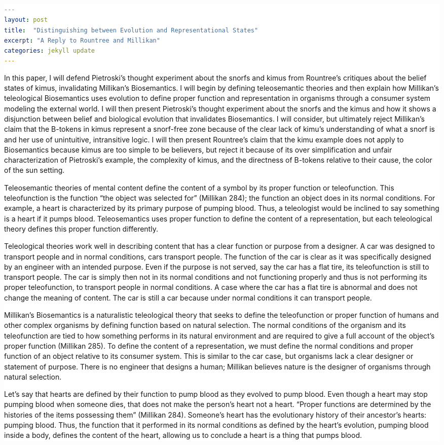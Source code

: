 ```yaml
---
layout: post
title:  "Distinguishing between Evolution and Representational States"
excerpt: "A Reply to Rountree and Millikan"
categories: jekyll update
---
```


In this paper, I will defend Pietroski’s thought experiment about the snorfs and kimus from Rountree’s critiques about the belief states of kimus, invalidating Millikan’s Biosemantics. I will begin by defining teleosemantic theories and then explain how Millikan’s teleological Biosemantics uses evolution to define proper function and representation in organisms through a consumer system modeling the external world. I will then present Pietroski’s thought experiment about the snorfs and the kimus and how it shows a disjunction between belief and biological evolution that invalidates Biosemantics. I will consider, but ultimately reject Millikan’s claim that the B-tokens in kimus represent a snorf-free zone because of the clear lack of kimu’s understanding of what a snorf is and her use of unintuitive, intransitive logic. I will then present Rountree’s claim that the kimu example does not apply to Biosemantics because kimus are too simple to be believers, but reject it because of its over simplification and unfair characterization of Pietroski’s example, the complexity of kimus, and the directness of B-tokens relative to their cause, the color of the sun setting. 

Teleosemantic theories of mental content define the content of a symbol by its proper function or teleofunction. This teleofunction is the function “the object was selected for” (Millikan 284); the function an object does in its normal conditions. For example, a heart is characterized by its primary purpose of pumping blood. Thus, a teleologist would be inclined to say something is a heart if it pumps blood. Teleosemantics uses proper function to define the content of a representation, but each teleological theory defines this proper function differently.

Teleological theories work well in describing content that has a clear function or purpose from a designer. A car was designed to transport people and in normal conditions, cars transport people. The function of the car is clear as it was specifically designed by an engineer with an intended purpose. Even if the purpose is not served, say the car has a flat tire, its teleofunction is still to transport people. The car is simply then not in its normal conditions and not functioning properly and thus is not performing its proper teleofunction, to transport people in normal conditions. A case where the car has a flat tire is abnormal and does not change the meaning of content. The car is still a car because under normal conditions it can transport people.  

Millikan’s Biosemantics is a naturalistic teleological theory that seeks to define the teleofunction or proper function of humans and other complex organisms by defining function based on natural selection. The normal conditions of the organism and its teleofunction are tied to how something performs in its natural environment and are required to give a full account of the object’s proper function (Millikan 285).  To define the content of a representation, we must define the normal conditions and proper function of an object relative to its consumer system. This is similar to the car case, but organisms lack a clear designer or statement of purpose. There is no engineer that designs a human; Millikan believes nature is the designer of organisms through natural selection.

Let’s say that hearts are defined by their function to pump blood as they evolved to pump blood. Even though a heart may stop pumping blood when someone dies, that does not make the person’s heart not a heart. “Proper functions are determined by the histories of the items possessing them” (Millikan 284). Someone’s heart has the evolutionary history of their ancestor’s hearts: pumping blood. Thus, the function that it performed in its normal conditions as defined by the heart’s evolution, pumping blood inside a body, defines the content of the heart, allowing us to conclude a heart is a thing that pumps blood. 
